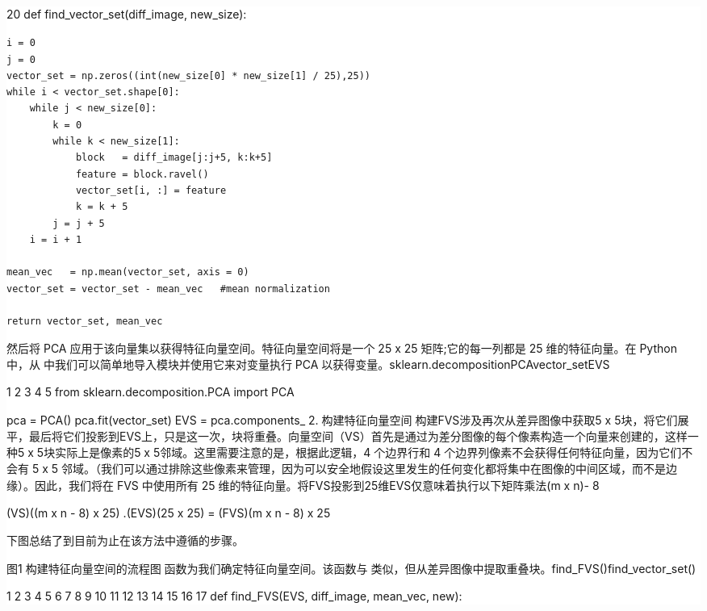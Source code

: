 20
def find_vector_set(diff_image, new_size):
 
    i = 0
    j = 0
    vector_set = np.zeros((int(new_size[0] * new_size[1] / 25),25))
    while i < vector_set.shape[0]:
        while j < new_size[0]:
            k = 0
            while k < new_size[1]:
                block   = diff_image[j:j+5, k:k+5]
                feature = block.ravel()
                vector_set[i, :] = feature
                k = k + 5
            j = j + 5
        i = i + 1
 
    mean_vec   = np.mean(vector_set, axis = 0)
    vector_set = vector_set - mean_vec   #mean normalization
 
    return vector_set, mean_vec
然后将 PCA 应用于该向量集以获得特征向量空间。特征向量空间将是一个 25 x 25 矩阵;它的每一列都是 25 维的特征向量。在 Python 中，从 中我们可以简单地导入模块并使用它来对变量执行 PCA 以获得变量。sklearn.decompositionPCAvector_setEVS

1
2
3
4
5
from sklearn.decomposition.PCA import PCA
 
pca = PCA()
pca.fit(vector_set)
EVS = pca.components_
2. 构建特征向量空间
构建FVS涉及再次从差异图像中获取5 x 5块，将它们展平，最后将它们投影到EVS上，只是这一次，块将重叠。向量空间（VS）首先是通过为差分图像的每个像素构造一个向量来创建的，这样一种5 x 5块实际上是像素的5 x 5邻域。这里需要注意的是，根据此逻辑，4 个边界行和 4 个边界列像素不会获得任何特征向量，因为它们不会有 5 x 5 邻域。（我们可以通过排除这些像素来管理，因为可以安全地假设这里发生的任何变化都将集中在图像的中间区域，而不是边缘）。因此，我们将在 FVS 中使用所有 25 维的特征向量。将FVS投影到25维EVS仅意味着执行以下矩阵乘法(m x n)- 8

(VS)((m x n - 8) x 25) .(EVS)(25 x 25) = (FVS)(m x n - 8) x 25

下图总结了到目前为止在该方法中遵循的步骤。

图1
构建特征向量空间的流程图
函数为我们确定特征向量空间。该函数与 类似，但从差异图像中提取重叠块。find_FVS()find_vector_set()

1
2
3
4
5
6
7
8
9
10
11
12
13
14
15
16
17
def find_FVS(EVS, diff_image, mean_vec, new):
 